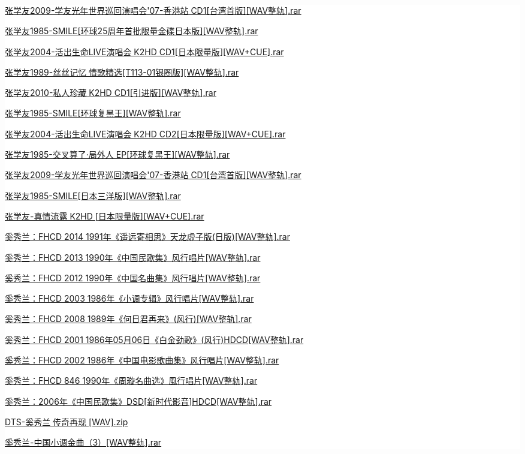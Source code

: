 [张学友2009-学友光年世界巡回演唱会'07-香港站 CD1[台湾首版][WAV整轨].rar](https://url68.ctfile.com/f/62178868-1449958903-0daec6?p=1866)

[张学友1985-SMILE[环球25周年首批限量金碟日本版][WAV整轨].rar](https://url68.ctfile.com/f/62178868-1449958648-40ec76?p=1866)

[张学友2004-活出生命LIVE演唱会 K2HD CD1[日本限量版][WAV+CUE].rar](https://url68.ctfile.com/f/62178868-1449958393-b34dda?p=1866)

[张学友1989-丝丝记忆 情歌精选[T113-01银圈版][WAV整轨].rar](https://url68.ctfile.com/f/62178868-1449958138-e74c07?p=1866)

[张学友2010-私人珍藏 K2HD CD1[引进版][WAV整轨].rar](https://url68.ctfile.com/f/62178868-1449958906-f3b6a4?p=1866)

[张学友1985-SMILE[环球复黑王][WAV整轨].rar](https://url68.ctfile.com/f/62178868-1449958651-47da1f?p=1866)

[张学友2004-活出生命LIVE演唱会 K2HD CD2[日本限量版][WAV+CUE].rar](https://url68.ctfile.com/f/62178868-1449958396-9dce9f?p=1866)

[张学友1985-交叉算了·局外人 EP[环球复黑王][WAV整轨].rar](https://url68.ctfile.com/f/62178868-1449958141-24e2fb?p=1866)

[张学友2009-学友光年世界巡回演唱会'07-香港站 CD1[台湾首版][WAV整轨].rar](https://url68.ctfile.com/f/62178868-1449958909-561b1b?p=1866)

[张学友1985-SMILE[日本三洋版][WAV整轨].rar](https://url68.ctfile.com/f/62178868-1449958654-6edb0a?p=1866)

[张学友-真情流露 K2HD [日本限量版][WAV+CUE].rar](https://url68.ctfile.com/f/62178868-1449958399-1c5160?p=1866)

[奚秀兰：FHCD 2014 1991年《遥远寄相思》天龙虚子版(日版)[WAV整轨].rar](https://url68.ctfile.com/f/62178868-1449949648-ce4306?p=1866)

[奚秀兰：FHCD 2013 1990年《中国民歌集》风行唱片[WAV整轨].rar](https://url68.ctfile.com/f/62178868-1449949651-5f48fc?p=1866)

[奚秀兰：FHCD 2012 1990年《中国名曲集》风行唱片[WAV整轨].rar](https://url68.ctfile.com/f/62178868-1449949654-b2f20e?p=1866)

[奚秀兰：FHCD 2003 1986年《小调专辑》风行唱片[WAV整轨].rar](https://url68.ctfile.com/f/62178868-1449949657-1a8060?p=1866)

[奚秀兰：FHCD 2008 1989年《何日君再来》(风行)[WAV整轨].rar](https://url68.ctfile.com/f/62178868-1449949660-31e6ca?p=1866)

[奚秀兰：FHCD 2001 1986年05月06日《白金劲歌》(风行)HDCD[WAV整轨].rar](https://url68.ctfile.com/f/62178868-1449949663-1f3478?p=1866)

[奚秀兰：FHCD 2002 1986年《中国电影歌曲集》风行唱片[WAV整轨].rar](https://url68.ctfile.com/f/62178868-1449949666-4bea58?p=1866)

[奚秀兰：FHCD 846  1990年《周璇名曲选》風行唱片[WAV整轨].rar](https://url68.ctfile.com/f/62178868-1449949669-aff719?p=1866)

[奚秀兰：2006年《中国民歌集》DSD[新时代影音]HDCD[WAV整轨].rar](https://url68.ctfile.com/f/62178868-1449949672-279ebb?p=1866)

[DTS-奚秀兰 传奇再现 [WAV].zip](https://url68.ctfile.com/f/62178868-1449949675-39a8a6?p=1866)

[奚秀兰-中国小调金曲（3）[WAV整轨].rar](https://url68.ctfile.com/f/62178868-1449949678-466d57?p=1866)
